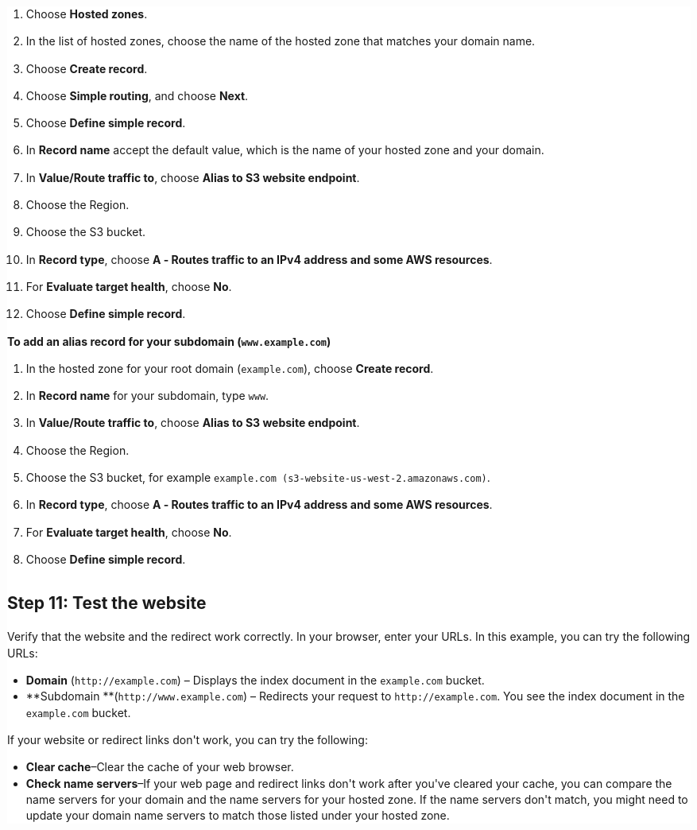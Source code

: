 1. Choose **Hosted zones**\.

1. In the list of hosted zones, choose the name of the hosted zone that matches your domain name\.

1. Choose **Create record**\.

1. Choose **Simple routing**, and choose **Next**\.

1. Choose **Define simple record**\.

1. In **Record name** accept the default value, which is the name of your hosted zone and your domain\.

1. In **Value/Route traffic to**, choose **Alias to S3 website endpoint**\.

1. Choose the Region\.

1. Choose the S3 bucket\.

1. In **Record type**, choose **A ‐ Routes traffic to an IPv4 address and some AWS resources**\.

1. For **Evaluate target health**, choose **No**\.

1. Choose **Define simple record**\.

**To add an alias record for your subdomain \(`www.example.com`\)**

1. In the hosted zone for your root domain \(`example.com`\), choose **Create record**\.

1. In **Record name** for your subdomain, type `www`\.

1. In **Value/Route traffic to**, choose **Alias to S3 website endpoint**\.

1. Choose the Region\.

1. Choose the S3 bucket, for example `example.com (s3-website-us-west-2.amazonaws.com)`\.

1. In **Record type**, choose **A ‐ Routes traffic to an IPv4 address and some AWS resources**\.

1. For **Evaluate target health**, choose **No**\.

1. Choose **Define simple record**\.

## Step 11: Test the website<a name="root-domain-testing"></a>

Verify that the website and the redirect work correctly\. In your browser, enter your URLs\. In this example, you can try the following URLs:
+ **Domain** \(`http://example.com`\) – Displays the index document in the `example.com` bucket\.
+ **Subdomain **\(`http://www.example.com`\) – Redirects your request to `http://example.com`\. You see the index document in the `example.com` bucket\.

If your website or redirect links don't work, you can try the following:
+ **Clear cache**–Clear the cache of your web browser\.
+ **Check name servers**–If your web page and redirect links don't work after you've cleared your cache, you can compare the name servers for your domain and the name servers for your hosted zone\. If the name servers don't match, you might need to update your domain name servers to match those listed under your hosted zone\.
